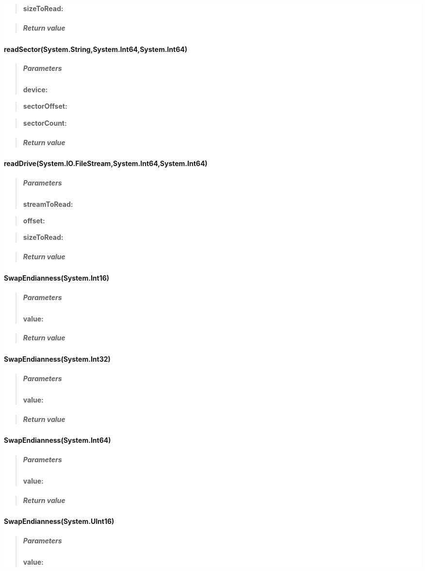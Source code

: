 > **sizeToRead:** 

> ##### Return value
> 

#### readSector(System.String,System.Int64,System.Int64)

> ##### Parameters
> **device:** 

> **sectorOffset:** 

> **sectorCount:** 

> ##### Return value
> 

#### readDrive(System.IO.FileStream,System.Int64,System.Int64)

> ##### Parameters
> **streamToRead:** 

> **offset:** 

> **sizeToRead:** 

> ##### Return value
> 

#### SwapEndianness(System.Int16)

> ##### Parameters
> **value:** 

> ##### Return value
> 

#### SwapEndianness(System.Int32)

> ##### Parameters
> **value:** 

> ##### Return value
> 

#### SwapEndianness(System.Int64)

> ##### Parameters
> **value:** 

> ##### Return value
> 

#### SwapEndianness(System.UInt16)

> ##### Parameters
> **value:** 
